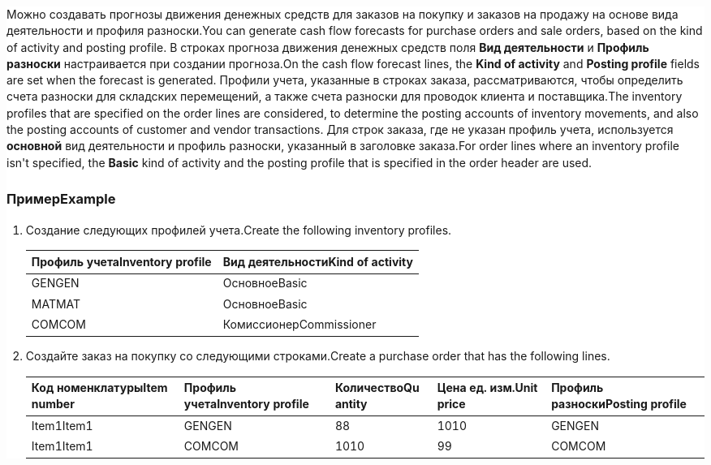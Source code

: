 <span data-ttu-id="e4c5a-373">Можно создавать прогнозы движения денежных средств для заказов на покупку и заказов на продажу на основе вида деятельности и профиля разноски.</span><span class="sxs-lookup"><span data-stu-id="e4c5a-373">You can generate cash flow forecasts for purchase orders and sale orders, based on the kind of activity and posting profile.</span></span> <span data-ttu-id="e4c5a-374">В строках прогноза движения денежных средств поля **Вид деятельности** и **Профиль разноски** настраивается при создании прогноза.</span><span class="sxs-lookup"><span data-stu-id="e4c5a-374">On the cash flow forecast lines, the **Kind of activity** and **Posting profile** fields are set when the forecast is generated.</span></span> <span data-ttu-id="e4c5a-375">Профили учета, указанные в строках заказа, рассматриваются, чтобы определить счета разноски для складских перемещений, а также счета разноски для проводок клиента и поставщика.</span><span class="sxs-lookup"><span data-stu-id="e4c5a-375">The inventory profiles that are specified on the order lines are considered, to determine the posting accounts of inventory movements, and also the posting accounts of customer and vendor transactions.</span></span> <span data-ttu-id="e4c5a-376">Для строк заказа, где не указан профиль учета, используется **основной** вид деятельности и профиль разноски, указанный в заголовке заказа.</span><span class="sxs-lookup"><span data-stu-id="e4c5a-376">For order lines where an inventory profile isn't specified, the **Basic** kind of activity and the posting profile that is specified in the order header are used.</span></span>

### <a name="example"></a><span data-ttu-id="e4c5a-377">Пример</span><span class="sxs-lookup"><span data-stu-id="e4c5a-377">Example</span></span>

1. <span data-ttu-id="e4c5a-378">Создание следующих профилей учета.</span><span class="sxs-lookup"><span data-stu-id="e4c5a-378">Create the following inventory profiles.</span></span>

      | <span data-ttu-id="e4c5a-379">**Профиль учета**</span><span class="sxs-lookup"><span data-stu-id="e4c5a-379">**Inventory profile**</span></span> | <span data-ttu-id="e4c5a-380">**Вид деятельности**</span><span class="sxs-lookup"><span data-stu-id="e4c5a-380">**Kind of activity**</span></span> |
      |-----------------------|----------------------|
      | <span data-ttu-id="e4c5a-381">GEN</span><span class="sxs-lookup"><span data-stu-id="e4c5a-381">GEN</span></span>                   | <span data-ttu-id="e4c5a-382">Основное</span><span class="sxs-lookup"><span data-stu-id="e4c5a-382">Basic</span></span>                |
      | <span data-ttu-id="e4c5a-383">MAT</span><span class="sxs-lookup"><span data-stu-id="e4c5a-383">MAT</span></span>                   | <span data-ttu-id="e4c5a-384">Основное</span><span class="sxs-lookup"><span data-stu-id="e4c5a-384">Basic</span></span>                |
      | <span data-ttu-id="e4c5a-385">COM</span><span class="sxs-lookup"><span data-stu-id="e4c5a-385">COM</span></span>                   | <span data-ttu-id="e4c5a-386">Комиссионер</span><span class="sxs-lookup"><span data-stu-id="e4c5a-386">Commissioner</span></span>         |

2. <span data-ttu-id="e4c5a-387">Создайте заказ на покупку со следующими строками.</span><span class="sxs-lookup"><span data-stu-id="e4c5a-387">Create a purchase order that has the following lines.</span></span>

      | <span data-ttu-id="e4c5a-388">**Код номенклатуры**</span><span class="sxs-lookup"><span data-stu-id="e4c5a-388">**Item number**</span></span> | <span data-ttu-id="e4c5a-389">**Профиль учета**</span><span class="sxs-lookup"><span data-stu-id="e4c5a-389">**Inventory profile**</span></span> | <span data-ttu-id="e4c5a-390">**Количество**</span><span class="sxs-lookup"><span data-stu-id="e4c5a-390">**Quantity**</span></span> | <span data-ttu-id="e4c5a-391">**Цена ед. изм.**</span><span class="sxs-lookup"><span data-stu-id="e4c5a-391">**Unit price**</span></span> | <span data-ttu-id="e4c5a-392">**Профиль разноски**</span><span class="sxs-lookup"><span data-stu-id="e4c5a-392">**Posting profile**</span></span> |
      |-----------------|-----------------------|--------------|----------------|---------------------|
      | <span data-ttu-id="e4c5a-393">Item1</span><span class="sxs-lookup"><span data-stu-id="e4c5a-393">Item1</span></span>           | <span data-ttu-id="e4c5a-394">GEN</span><span class="sxs-lookup"><span data-stu-id="e4c5a-394">GEN</span></span>                   | <span data-ttu-id="e4c5a-395">8</span><span class="sxs-lookup"><span data-stu-id="e4c5a-395">8</span></span>            | <span data-ttu-id="e4c5a-396">10</span><span class="sxs-lookup"><span data-stu-id="e4c5a-396">10</span></span>             | <span data-ttu-id="e4c5a-397">GEN</span><span class="sxs-lookup"><span data-stu-id="e4c5a-397">GEN</span></span>                 |
      | <span data-ttu-id="e4c5a-398">Item1</span><span class="sxs-lookup"><span data-stu-id="e4c5a-398">Item1</span></span>           | <span data-ttu-id="e4c5a-399">COM</span><span class="sxs-lookup"><span data-stu-id="e4c5a-399">COM</span></span>                   | <span data-ttu-id="e4c5a-400">10</span><span class="sxs-lookup"><span data-stu-id="e4c5a-400">10</span></span>           | <span data-ttu-id="e4c5a-401">9</span><span class="sxs-lookup"><span data-stu-id="e4c5a-401">9</span></span>              | <span data-ttu-id="e4c5a-402">COM</span><span class="sxs-lookup"><span data-stu-id="e4c5a-402">COM</span></span>                 |